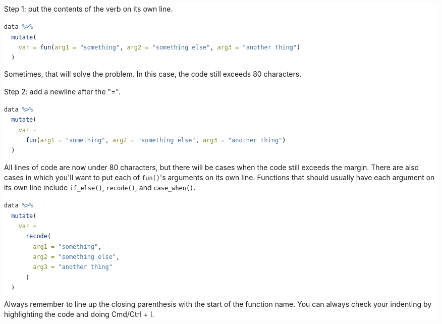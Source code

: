 Step 1: put the contents of the verb on its own line.

``` r
data %>% 
  mutate(
    var = fun(arg1 = "something", arg2 = "something else", arg3 = "another thing")
  )
```

Sometimes, that will solve the problem. In this case, the code still exceeds 80 characters.

Step 2: add a newline after the "=".

``` r
data %>% 
  mutate(
    var = 
      fun(arg1 = "something", arg2 = "something else", arg3 = "another thing")
  )
```

All lines of code are now under 80 characters, but there will be cases when the code still exceeds the margin. There are also cases in which you'll want to put each of `fun()`'s arguments on its own line. Functions that should usually have each argument on its own line include `if_else()`, `recode()`, and `case_when()`.

``` r
data %>% 
  mutate(
    var = 
      recode(
        arg1 = "something", 
        arg2 = "something else", 
        arg3 = "another thing"
      )
  )
```

Always remember to line up the closing parenthesis with the start of the function name. You can always check your indenting by highlighting the code and doing Cmd/Ctrl + I.
